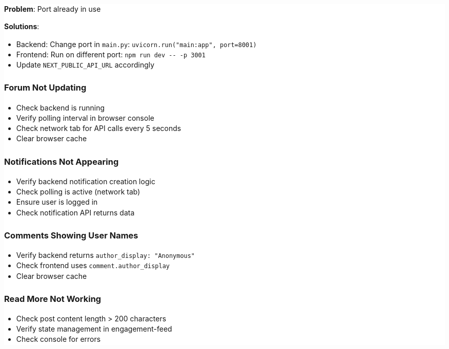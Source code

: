 **Problem**: Port already in use

**Solutions**:
- Backend: Change port in `main.py`: `uvicorn.run("main:app", port=8001)`
- Frontend: Run on different port: `npm run dev -- -p 3001`
- Update `NEXT_PUBLIC_API_URL` accordingly

### Forum Not Updating
- Check backend is running
- Verify polling interval in browser console
- Check network tab for API calls every 5 seconds
- Clear browser cache

### Notifications Not Appearing
- Verify backend notification creation logic
- Check polling is active (network tab)
- Ensure user is logged in
- Check notification API returns data

### Comments Showing User Names
- Verify backend returns `author_display: "Anonymous"`
- Check frontend uses `comment.author_display`
- Clear browser cache

### Read More Not Working
- Check post content length > 200 characters
- Verify state management in engagement-feed
- Check console for errors
